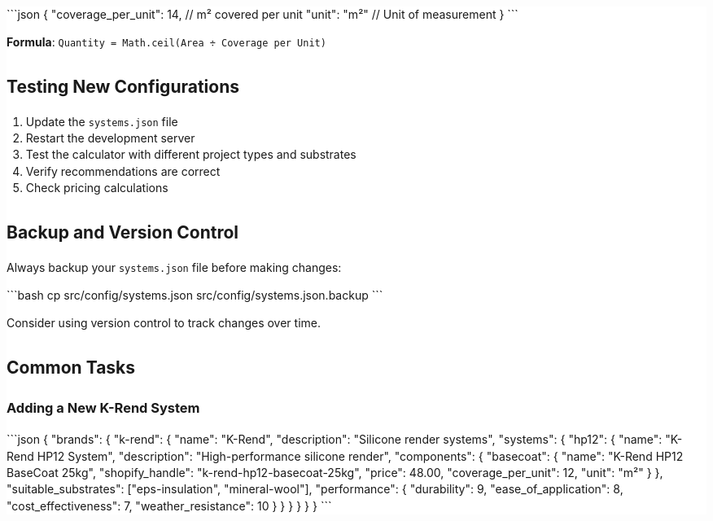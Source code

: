 \`\`\`json
{
  "coverage_per_unit": 14,  // m² covered per unit
  "unit": "m²"              // Unit of measurement
}
\`\`\`

**Formula**: `Quantity = Math.ceil(Area ÷ Coverage per Unit)`

## Testing New Configurations

1. Update the `systems.json` file
2. Restart the development server
3. Test the calculator with different project types and substrates
4. Verify recommendations are correct
5. Check pricing calculations

## Backup and Version Control

Always backup your `systems.json` file before making changes:

\`\`\`bash
cp src/config/systems.json src/config/systems.json.backup
\`\`\`

Consider using version control to track changes over time.

## Common Tasks

### Adding a New K-Rend System

\`\`\`json
{
  "brands": {
    "k-rend": {
      "name": "K-Rend",
      "description": "Silicone render systems",
      "systems": {
        "hp12": {
          "name": "K-Rend HP12 System",
          "description": "High-performance silicone render",
          "components": {
            "basecoat": {
              "name": "K-Rend HP12 BaseCoat 25kg",
              "shopify_handle": "k-rend-hp12-basecoat-25kg",
              "price": 48.00,
              "coverage_per_unit": 12,
              "unit": "m²"
            }
          },
          "suitable_substrates": ["eps-insulation", "mineral-wool"],
          "performance": {
            "durability": 9,
            "ease_of_application": 8,
            "cost_effectiveness": 7,
            "weather_resistance": 10
          }
        }
      }
    }
  }
}
\`\`\`
